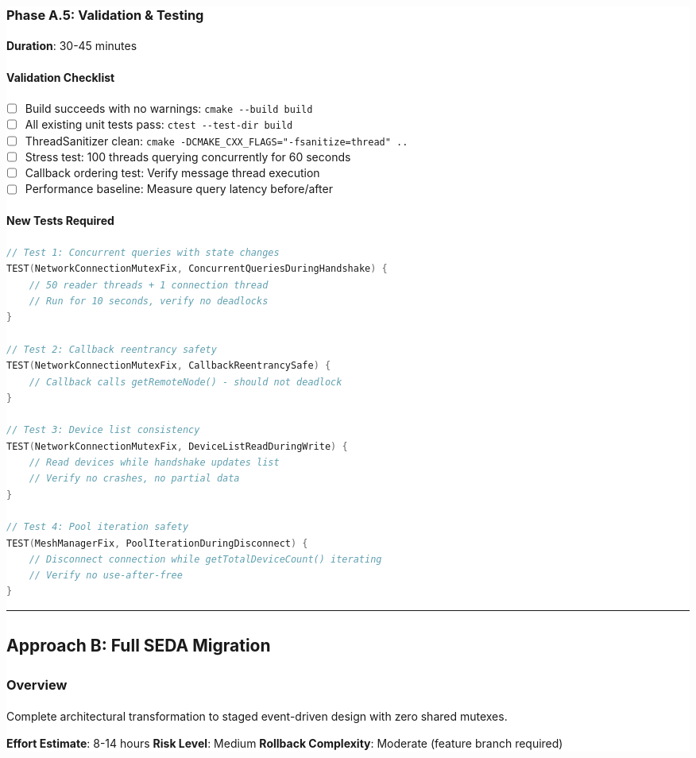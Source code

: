 
### Phase A.5: Validation & Testing

**Duration**: 30-45 minutes

#### Validation Checklist

- [ ] Build succeeds with no warnings: `cmake --build build`
- [ ] All existing unit tests pass: `ctest --test-dir build`
- [ ] ThreadSanitizer clean: `cmake -DCMAKE_CXX_FLAGS="-fsanitize=thread" ..`
- [ ] Stress test: 100 threads querying concurrently for 60 seconds
- [ ] Callback ordering test: Verify message thread execution
- [ ] Performance baseline: Measure query latency before/after

#### New Tests Required

```cpp
// Test 1: Concurrent queries with state changes
TEST(NetworkConnectionMutexFix, ConcurrentQueriesDuringHandshake) {
    // 50 reader threads + 1 connection thread
    // Run for 10 seconds, verify no deadlocks
}

// Test 2: Callback reentrancy safety
TEST(NetworkConnectionMutexFix, CallbackReentrancySafe) {
    // Callback calls getRemoteNode() - should not deadlock
}

// Test 3: Device list consistency
TEST(NetworkConnectionMutexFix, DeviceListReadDuringWrite) {
    // Read devices while handshake updates list
    // Verify no crashes, no partial data
}

// Test 4: Pool iteration safety
TEST(MeshManagerFix, PoolIterationDuringDisconnect) {
    // Disconnect connection while getTotalDeviceCount() iterating
    // Verify no use-after-free
}
```

---

## Approach B: Full SEDA Migration

### Overview

Complete architectural transformation to staged event-driven design with zero shared mutexes.

**Effort Estimate**: 8-14 hours
**Risk Level**: Medium
**Rollback Complexity**: Moderate (feature branch required)
